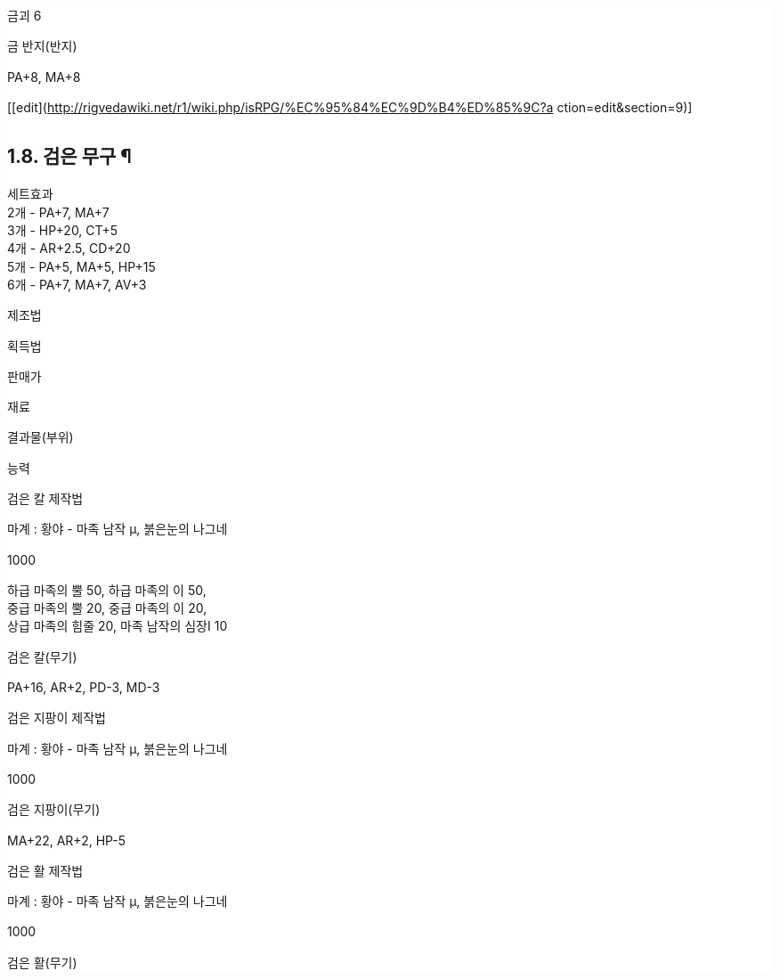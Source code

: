 금괴 6

금 반지(반지)

PA+8, MA+8

[[edit](http://rigvedawiki.net/r1/wiki.php/isRPG/%EC%95%84%EC%9D%B4%ED%85%9C?a
ction=edit&section=9)]

## 1.8. 검은 무구 ¶

세트효과  
2개 - PA+7, MA+7  
3개 - HP+20, CT+5  
4개 - AR+2.5, CD+20  
5개 - PA+5, MA+5, HP+15  
6개 - PA+7, MA+7, AV+3  

제조법

획득법

판매가

재료

결과물(부위)

능력

검은 칼 제작법

마계 : 황야 - 마족 남작 μ, 붉은눈의 나그네

1000

하급 마족의 뿔 50, 하급 마족의 이 50,  
중급 마족의 뿔 20, 중급 마족의 이 20,  
상급 마족의 힘줄 20, 마족 남작의 심장Ⅰ 10

검은 칼(무기)

PA+16, AR+2, PD-3, MD-3

검은 지팡이 제작법

마계 : 황야 - 마족 남작 μ, 붉은눈의 나그네

1000

검은 지팡이(무기)

MA+22, AR+2, HP-5

검은 활 제작법

마계 : 황야 - 마족 남작 μ, 붉은눈의 나그네

1000

검은 활(무기)
